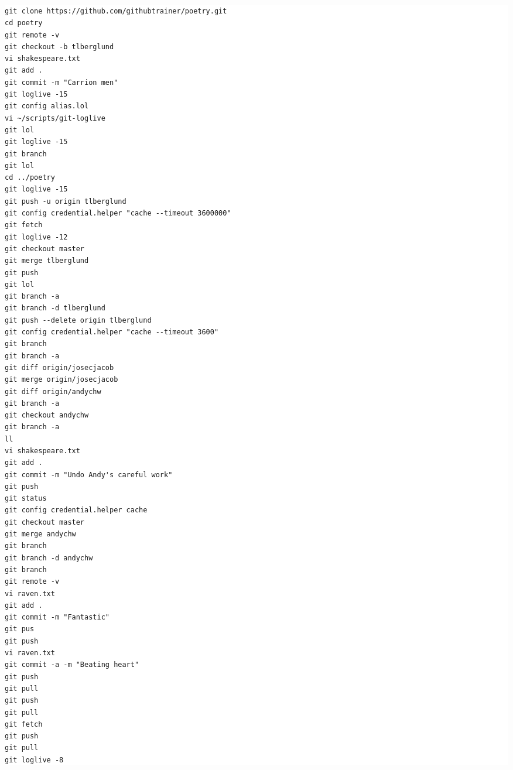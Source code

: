     git clone https://github.com/githubtrainer/poetry.git
    cd poetry
    git remote -v
    git checkout -b tlberglund
    vi shakespeare.txt
    git add .
    git commit -m "Carrion men"
    git loglive -15
    git config alias.lol
    vi ~/scripts/git-loglive
    git lol
    git loglive -15
    git branch
    git lol
    cd ../poetry
    git loglive -15
    git push -u origin tlberglund
    git config credential.helper "cache --timeout 3600000"
    git fetch
    git loglive -12
    git checkout master
    git merge tlberglund
    git push
    git lol
    git branch -a
    git branch -d tlberglund
    git push --delete origin tlberglund
    git config credential.helper "cache --timeout 3600"
    git branch
    git branch -a
    git diff origin/josecjacob
    git merge origin/josecjacob
    git diff origin/andychw
    git branch -a
    git checkout andychw
    git branch -a
    ll
    vi shakespeare.txt
    git add .
    git commit -m "Undo Andy's careful work"
    git push
    git status
    git config credential.helper cache
    git checkout master
    git merge andychw
    git branch
    git branch -d andychw
    git branch
    git remote -v
    vi raven.txt
    git add .
    git commit -m "Fantastic"
    git pus
    git push
    vi raven.txt
    git commit -a -m "Beating heart"
    git push
    git pull
    git push
    git pull
    git fetch
    git push
    git pull
    git loglive -8